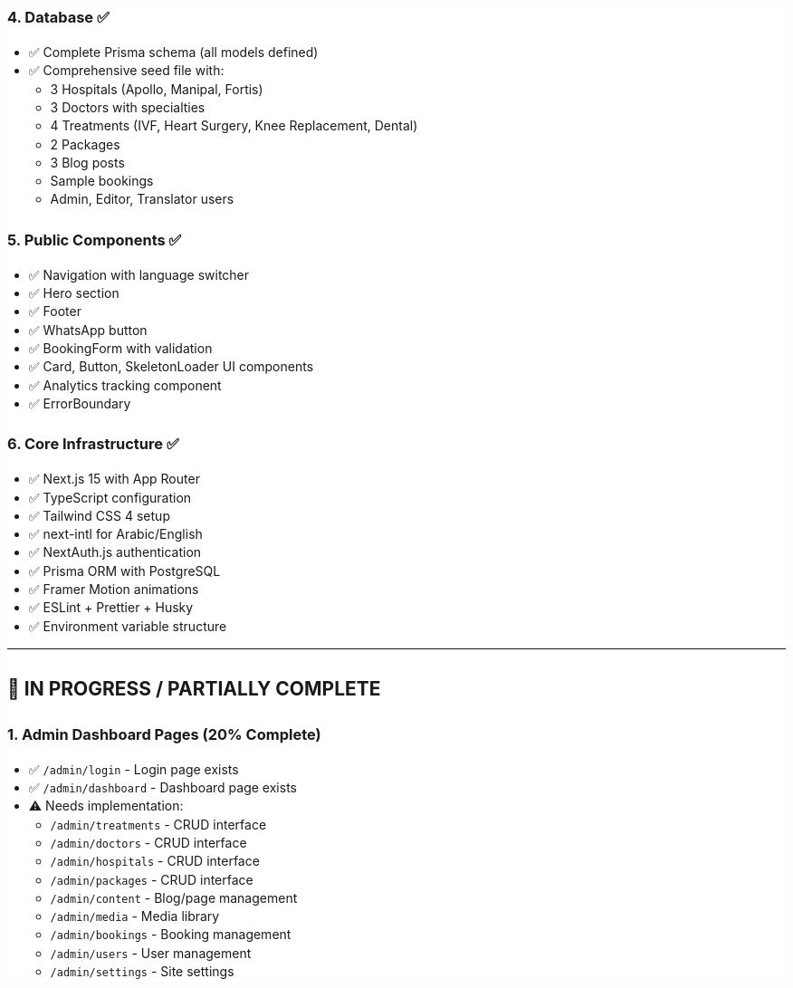 ### 4. **Database** ✅

- ✅ Complete Prisma schema (all models defined)
- ✅ Comprehensive seed file with:
  - 3 Hospitals (Apollo, Manipal, Fortis)
  - 3 Doctors with specialties
  - 4 Treatments (IVF, Heart Surgery, Knee Replacement, Dental)
  - 2 Packages
  - 3 Blog posts
  - Sample bookings
  - Admin, Editor, Translator users

### 5. **Public Components** ✅

- ✅ Navigation with language switcher
- ✅ Hero section
- ✅ Footer
- ✅ WhatsApp button
- ✅ BookingForm with validation
- ✅ Card, Button, SkeletonLoader UI components
- ✅ Analytics tracking component
- ✅ ErrorBoundary

### 6. **Core Infrastructure** ✅

- ✅ Next.js 15 with App Router
- ✅ TypeScript configuration
- ✅ Tailwind CSS 4 setup
- ✅ next-intl for Arabic/English
- ✅ NextAuth.js authentication
- ✅ Prisma ORM with PostgreSQL
- ✅ Framer Motion animations
- ✅ ESLint + Prettier + Husky
- ✅ Environment variable structure

---

## 🚧 IN PROGRESS / PARTIALLY COMPLETE

### 1. **Admin Dashboard Pages** (20% Complete)

- ✅ `/admin/login` - Login page exists
- ✅ `/admin/dashboard` - Dashboard page exists
- ⚠️ Needs implementation:
  - `/admin/treatments` - CRUD interface
  - `/admin/doctors` - CRUD interface
  - `/admin/hospitals` - CRUD interface
  - `/admin/packages` - CRUD interface
  - `/admin/content` - Blog/page management
  - `/admin/media` - Media library
  - `/admin/bookings` - Booking management
  - `/admin/users` - User management
  - `/admin/settings` - Site settings
